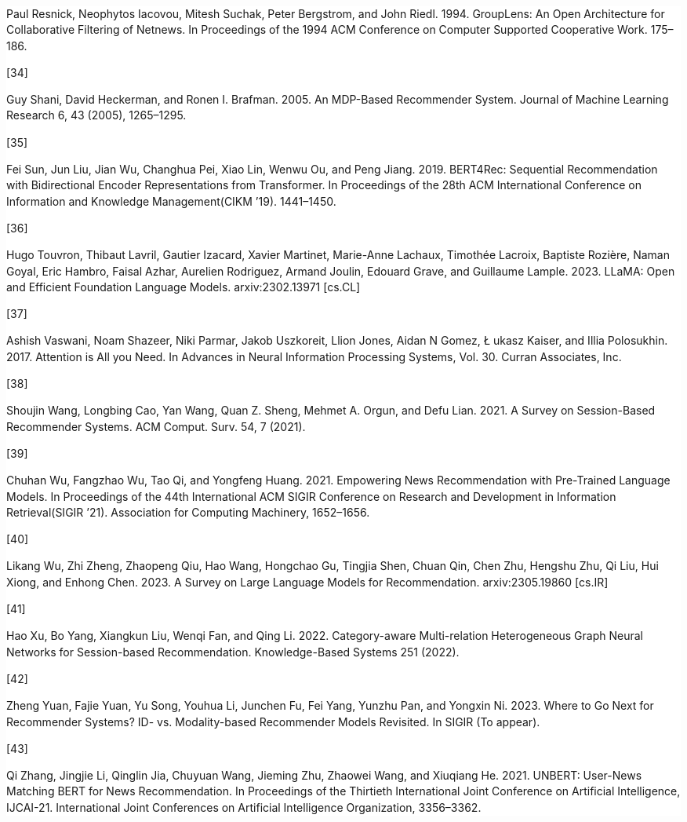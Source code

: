 Paul Resnick, Neophytos Iacovou, Mitesh Suchak, Peter Bergstrom, and John Riedl. 1994. GroupLens: An Open Architecture for Collaborative Filtering of Netnews. In Proceedings of the 1994 ACM Conference on Computer Supported Cooperative Work. 175–186.

\[34\]

Guy Shani, David Heckerman, and Ronen I. Brafman. 2005. An MDP-Based Recommender System. Journal of Machine Learning Research 6, 43 (2005), 1265–1295.

\[35\]

Fei Sun, Jun Liu, Jian Wu, Changhua Pei, Xiao Lin, Wenwu Ou, and Peng Jiang. 2019. BERT4Rec: Sequential Recommendation with Bidirectional Encoder Representations from Transformer. In Proceedings of the 28th ACM International Conference on Information and Knowledge Management(CIKM ’19). 1441–1450.

\[36\]

Hugo Touvron, Thibaut Lavril, Gautier Izacard, Xavier Martinet, Marie-Anne Lachaux, Timothée Lacroix, Baptiste Rozière, Naman Goyal, Eric Hambro, Faisal Azhar, Aurelien Rodriguez, Armand Joulin, Edouard Grave, and Guillaume Lample. 2023. LLaMA: Open and Efficient Foundation Language Models. arxiv:2302.13971 \[cs.CL\]

\[37\]

Ashish Vaswani, Noam Shazeer, Niki Parmar, Jakob Uszkoreit, Llion Jones, Aidan N Gomez, Ł ukasz Kaiser, and Illia Polosukhin. 2017. Attention is All you Need. In Advances in Neural Information Processing Systems, Vol. 30\. Curran Associates, Inc.

\[38\]

Shoujin Wang, Longbing Cao, Yan Wang, Quan Z. Sheng, Mehmet A. Orgun, and Defu Lian. 2021. A Survey on Session-Based Recommender Systems. ACM Comput. Surv. 54, 7 (2021).

\[39\]

Chuhan Wu, Fangzhao Wu, Tao Qi, and Yongfeng Huang. 2021. Empowering News Recommendation with Pre-Trained Language Models. In Proceedings of the 44th International ACM SIGIR Conference on Research and Development in Information Retrieval(SIGIR ’21). Association for Computing Machinery, 1652–1656.

\[40\]

Likang Wu, Zhi Zheng, Zhaopeng Qiu, Hao Wang, Hongchao Gu, Tingjia Shen, Chuan Qin, Chen Zhu, Hengshu Zhu, Qi Liu, Hui Xiong, and Enhong Chen. 2023. A Survey on Large Language Models for Recommendation. arxiv:2305.19860 \[cs.IR\]

\[41\]

Hao Xu, Bo Yang, Xiangkun Liu, Wenqi Fan, and Qing Li. 2022. Category-aware Multi-relation Heterogeneous Graph Neural Networks for Session-based Recommendation. Knowledge-Based Systems 251 (2022).

\[42\]

Zheng Yuan, Fajie Yuan, Yu Song, Youhua Li, Junchen Fu, Fei Yang, Yunzhu Pan, and Yongxin Ni. 2023. Where to Go Next for Recommender Systems? ID- vs. Modality-based Recommender Models Revisited. In SIGIR (To appear).

\[43\]

Qi Zhang, Jingjie Li, Qinglin Jia, Chuyuan Wang, Jieming Zhu, Zhaowei Wang, and Xiuqiang He. 2021. UNBERT: User-News Matching BERT for News Recommendation. In Proceedings of the Thirtieth International Joint Conference on Artificial Intelligence, IJCAI-21. International Joint Conferences on Artificial Intelligence Organization, 3356–3362.
